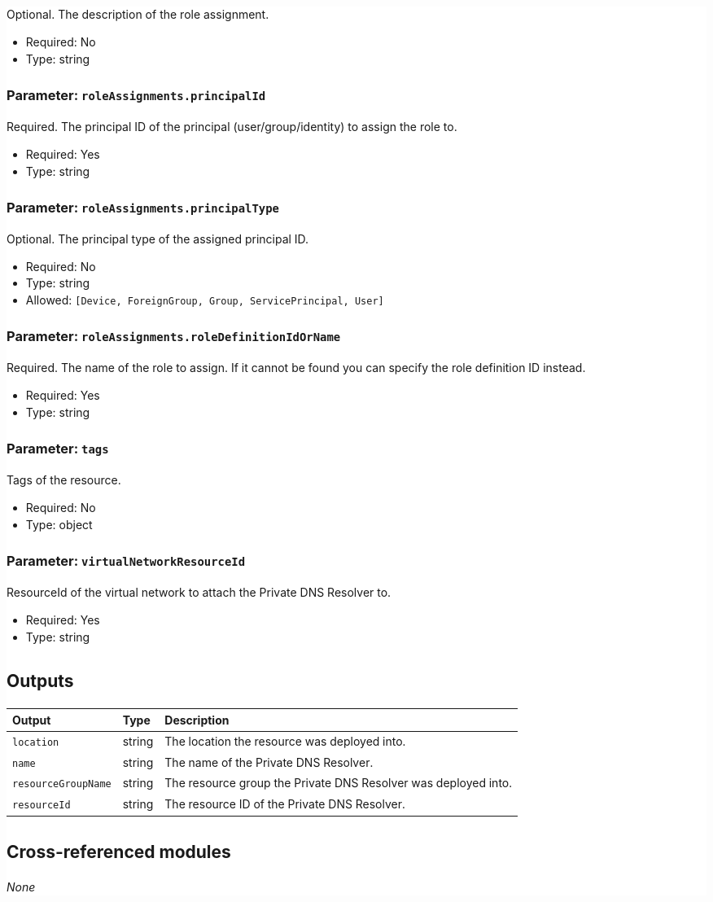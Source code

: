 Optional. The description of the role assignment.

- Required: No
- Type: string

### Parameter: `roleAssignments.principalId`

Required. The principal ID of the principal (user/group/identity) to assign the role to.

- Required: Yes
- Type: string

### Parameter: `roleAssignments.principalType`

Optional. The principal type of the assigned principal ID.

- Required: No
- Type: string
- Allowed: `[Device, ForeignGroup, Group, ServicePrincipal, User]`

### Parameter: `roleAssignments.roleDefinitionIdOrName`

Required. The name of the role to assign. If it cannot be found you can specify the role definition ID instead.

- Required: Yes
- Type: string

### Parameter: `tags`

Tags of the resource.
- Required: No
- Type: object

### Parameter: `virtualNetworkResourceId`

ResourceId of the virtual network to attach the Private DNS Resolver to.
- Required: Yes
- Type: string


## Outputs

| Output | Type | Description |
| :-- | :-- | :-- |
| `location` | string | The location the resource was deployed into. |
| `name` | string | The name of the Private DNS Resolver. |
| `resourceGroupName` | string | The resource group the Private DNS Resolver was deployed into. |
| `resourceId` | string | The resource ID of the Private DNS Resolver. |

## Cross-referenced modules

_None_
